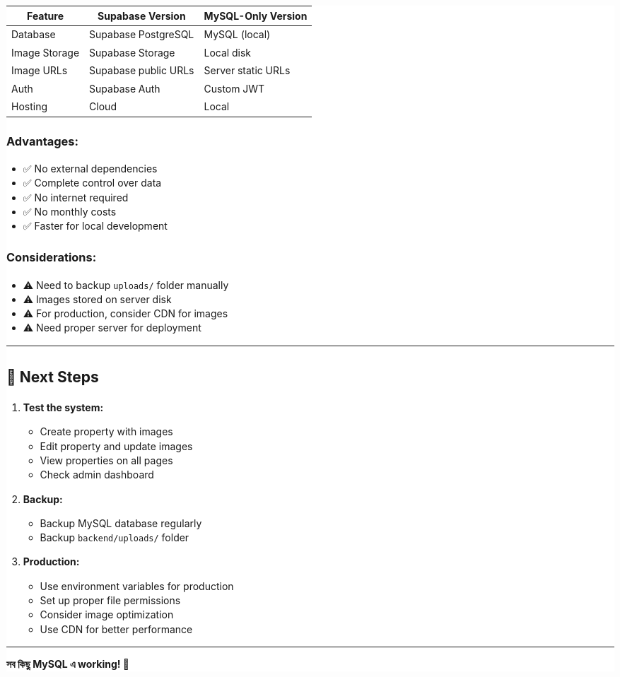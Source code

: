 | Feature | Supabase Version | MySQL-Only Version |
|---------|------------------|-------------------|
| Database | Supabase PostgreSQL | MySQL (local) |
| Image Storage | Supabase Storage | Local disk |
| Image URLs | Supabase public URLs | Server static URLs |
| Auth | Supabase Auth | Custom JWT |
| Hosting | Cloud | Local |

### Advantages:
- ✅ No external dependencies
- ✅ Complete control over data
- ✅ No internet required
- ✅ No monthly costs
- ✅ Faster for local development

### Considerations:
- ⚠️ Need to backup `uploads/` folder manually
- ⚠️ Images stored on server disk
- ⚠️ For production, consider CDN for images
- ⚠️ Need proper server for deployment

---

## 🚀 Next Steps

1. **Test the system:**
   - Create property with images
   - Edit property and update images
   - View properties on all pages
   - Check admin dashboard

2. **Backup:**
   - Backup MySQL database regularly
   - Backup `backend/uploads/` folder

3. **Production:**
   - Use environment variables for production
   - Set up proper file permissions
   - Consider image optimization
   - Use CDN for better performance

---

**সব কিছু MySQL এ working! 🎉**
